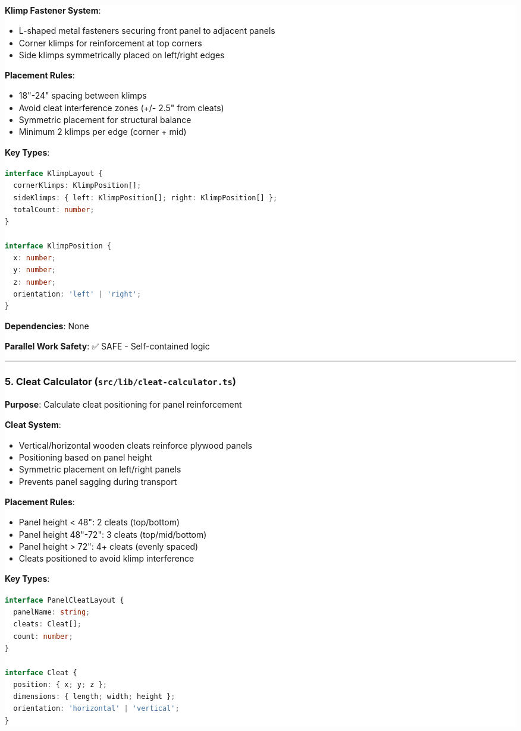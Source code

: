 **Klimp Fastener System**:
- L-shaped metal fasteners securing front panel to adjacent panels
- Corner klimps for reinforcement at top corners
- Side klimps symmetrically placed on left/right edges

**Placement Rules**:
- 18"-24" spacing between klimps
- Avoid cleat interference zones (+/- 2.5" from cleats)
- Symmetric placement for structural balance
- Minimum 2 klimps per edge (corner + mid)

**Key Types**:
```typescript
interface KlimpLayout {
  cornerKlimps: KlimpPosition[];
  sideKlimps: { left: KlimpPosition[]; right: KlimpPosition[] };
  totalCount: number;
}

interface KlimpPosition {
  x: number;
  y: number;
  z: number;
  orientation: 'left' | 'right';
}
```

**Dependencies**: None

**Parallel Work Safety**: ✅ SAFE - Self-contained logic

---

### 5. Cleat Calculator (`src/lib/cleat-calculator.ts`)

**Purpose**: Calculate cleat positioning for panel reinforcement

**Cleat System**:
- Vertical/horizontal wooden cleats reinforce plywood panels
- Positioning based on panel height
- Symmetric placement on left/right panels
- Prevents panel sagging during transport

**Placement Rules**:
- Panel height < 48": 2 cleats (top/bottom)
- Panel height 48"-72": 3 cleats (top/mid/bottom)
- Panel height > 72": 4+ cleats (evenly spaced)
- Cleats positioned to avoid klimp interference

**Key Types**:
```typescript
interface PanelCleatLayout {
  panelName: string;
  cleats: Cleat[];
  count: number;
}

interface Cleat {
  position: { x; y; z };
  dimensions: { length; width; height };
  orientation: 'horizontal' | 'vertical';
}
```

